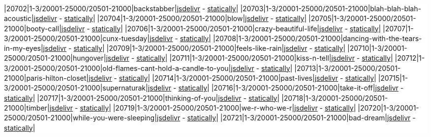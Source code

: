 |20702|1-3/20001-25000/20501-21000|backstabber|[jsdelivr](https://cdn.jsdelivr.net/gh/dbchord/webp-old-c-600x600_1-3/20001-25000/20501-21000/backstabber.webp) - [statically](https://cdn.statically.io/gh/dbchord/webp-old-c-600x600_1-3/img/20001-25000/20501-21000/backstabber.webp)|
|20703|1-3/20001-25000/20501-21000|blah-blah-blah-acoustic|[jsdelivr](https://cdn.jsdelivr.net/gh/dbchord/webp-old-c-600x600_1-3/20001-25000/20501-21000/blah-blah-blah-acoustic.webp) - [statically](https://cdn.statically.io/gh/dbchord/webp-old-c-600x600_1-3/img/20001-25000/20501-21000/blah-blah-blah-acoustic.webp)|
|20704|1-3/20001-25000/20501-21000|blow|[jsdelivr](https://cdn.jsdelivr.net/gh/dbchord/webp-old-c-600x600_1-3/20001-25000/20501-21000/blow.webp) - [statically](https://cdn.statically.io/gh/dbchord/webp-old-c-600x600_1-3/img/20001-25000/20501-21000/blow.webp)|
|20705|1-3/20001-25000/20501-21000|booty-call|[jsdelivr](https://cdn.jsdelivr.net/gh/dbchord/webp-old-c-600x600_1-3/20001-25000/20501-21000/booty-call.webp) - [statically](https://cdn.statically.io/gh/dbchord/webp-old-c-600x600_1-3/img/20001-25000/20501-21000/booty-call.webp)|
|20706|1-3/20001-25000/20501-21000|crazy-beautiful-life|[jsdelivr](https://cdn.jsdelivr.net/gh/dbchord/webp-old-c-600x600_1-3/20001-25000/20501-21000/crazy-beautiful-life.webp) - [statically](https://cdn.statically.io/gh/dbchord/webp-old-c-600x600_1-3/img/20001-25000/20501-21000/crazy-beautiful-life.webp)|
|20707|1-3/20001-25000/20501-21000|cunx-tuesday|[jsdelivr](https://cdn.jsdelivr.net/gh/dbchord/webp-old-c-600x600_1-3/20001-25000/20501-21000/cunx-tuesday.webp) - [statically](https://cdn.statically.io/gh/dbchord/webp-old-c-600x600_1-3/img/20001-25000/20501-21000/cunx-tuesday.webp)|
|20708|1-3/20001-25000/20501-21000|dancing-with-the-tears-in-my-eyes|[jsdelivr](https://cdn.jsdelivr.net/gh/dbchord/webp-old-c-600x600_1-3/20001-25000/20501-21000/dancing-with-the-tears-in-my-eyes.webp) - [statically](https://cdn.statically.io/gh/dbchord/webp-old-c-600x600_1-3/img/20001-25000/20501-21000/dancing-with-the-tears-in-my-eyes.webp)|
|20709|1-3/20001-25000/20501-21000|feels-like-rain|[jsdelivr](https://cdn.jsdelivr.net/gh/dbchord/webp-old-c-600x600_1-3/20001-25000/20501-21000/feels-like-rain.webp) - [statically](https://cdn.statically.io/gh/dbchord/webp-old-c-600x600_1-3/img/20001-25000/20501-21000/feels-like-rain.webp)|
|20710|1-3/20001-25000/20501-21000|hungover|[jsdelivr](https://cdn.jsdelivr.net/gh/dbchord/webp-old-c-600x600_1-3/20001-25000/20501-21000/hungover.webp) - [statically](https://cdn.statically.io/gh/dbchord/webp-old-c-600x600_1-3/img/20001-25000/20501-21000/hungover.webp)|
|20711|1-3/20001-25000/20501-21000|kiss-n-tell|[jsdelivr](https://cdn.jsdelivr.net/gh/dbchord/webp-old-c-600x600_1-3/20001-25000/20501-21000/kiss-n-tell.webp) - [statically](https://cdn.statically.io/gh/dbchord/webp-old-c-600x600_1-3/img/20001-25000/20501-21000/kiss-n-tell.webp)|
|20712|1-3/20001-25000/20501-21000|old-flames-cant-hold-a-candle-to-you|[jsdelivr](https://cdn.jsdelivr.net/gh/dbchord/webp-old-c-600x600_1-3/20001-25000/20501-21000/old-flames-cant-hold-a-candle-to-you.webp) - [statically](https://cdn.statically.io/gh/dbchord/webp-old-c-600x600_1-3/img/20001-25000/20501-21000/old-flames-cant-hold-a-candle-to-you.webp)|
|20713|1-3/20001-25000/20501-21000|paris-hilton-closet|[jsdelivr](https://cdn.jsdelivr.net/gh/dbchord/webp-old-c-600x600_1-3/20001-25000/20501-21000/paris-hilton-closet.webp) - [statically](https://cdn.statically.io/gh/dbchord/webp-old-c-600x600_1-3/img/20001-25000/20501-21000/paris-hilton-closet.webp)|
|20714|1-3/20001-25000/20501-21000|past-lives|[jsdelivr](https://cdn.jsdelivr.net/gh/dbchord/webp-old-c-600x600_1-3/20001-25000/20501-21000/past-lives.webp) - [statically](https://cdn.statically.io/gh/dbchord/webp-old-c-600x600_1-3/img/20001-25000/20501-21000/past-lives.webp)|
|20715|1-3/20001-25000/20501-21000|supernaturak|[jsdelivr](https://cdn.jsdelivr.net/gh/dbchord/webp-old-c-600x600_1-3/20001-25000/20501-21000/supernaturak.webp) - [statically](https://cdn.statically.io/gh/dbchord/webp-old-c-600x600_1-3/img/20001-25000/20501-21000/supernaturak.webp)|
|20716|1-3/20001-25000/20501-21000|take-it-off|[jsdelivr](https://cdn.jsdelivr.net/gh/dbchord/webp-old-c-600x600_1-3/20001-25000/20501-21000/take-it-off.webp) - [statically](https://cdn.statically.io/gh/dbchord/webp-old-c-600x600_1-3/img/20001-25000/20501-21000/take-it-off.webp)|
|20717|1-3/20001-25000/20501-21000|thinking-of-you|[jsdelivr](https://cdn.jsdelivr.net/gh/dbchord/webp-old-c-600x600_1-3/20001-25000/20501-21000/thinking-of-you.webp) - [statically](https://cdn.statically.io/gh/dbchord/webp-old-c-600x600_1-3/img/20001-25000/20501-21000/thinking-of-you.webp)|
|20718|1-3/20001-25000/20501-21000|timber|[jsdelivr](https://cdn.jsdelivr.net/gh/dbchord/webp-old-c-600x600_1-3/20001-25000/20501-21000/timber.webp) - [statically](https://cdn.statically.io/gh/dbchord/webp-old-c-600x600_1-3/img/20001-25000/20501-21000/timber.webp)|
|20719|1-3/20001-25000/20501-21000|we-r-who-we-r|[jsdelivr](https://cdn.jsdelivr.net/gh/dbchord/webp-old-c-600x600_1-3/20001-25000/20501-21000/we-r-who-we-r.webp) - [statically](https://cdn.statically.io/gh/dbchord/webp-old-c-600x600_1-3/img/20001-25000/20501-21000/we-r-who-we-r.webp)|
|20720|1-3/20001-25000/20501-21000|while-you-were-sleeping|[jsdelivr](https://cdn.jsdelivr.net/gh/dbchord/webp-old-c-600x600_1-3/20001-25000/20501-21000/while-you-were-sleeping.webp) - [statically](https://cdn.statically.io/gh/dbchord/webp-old-c-600x600_1-3/img/20001-25000/20501-21000/while-you-were-sleeping.webp)|
|20721|1-3/20001-25000/20501-21000|bad-dream|[jsdelivr](https://cdn.jsdelivr.net/gh/dbchord/webp-old-c-600x600_1-3/20001-25000/20501-21000/bad-dream.webp) - [statically](https://cdn.statically.io/gh/dbchord/webp-old-c-600x600_1-3/img/20001-25000/20501-21000/bad-dream.webp)|